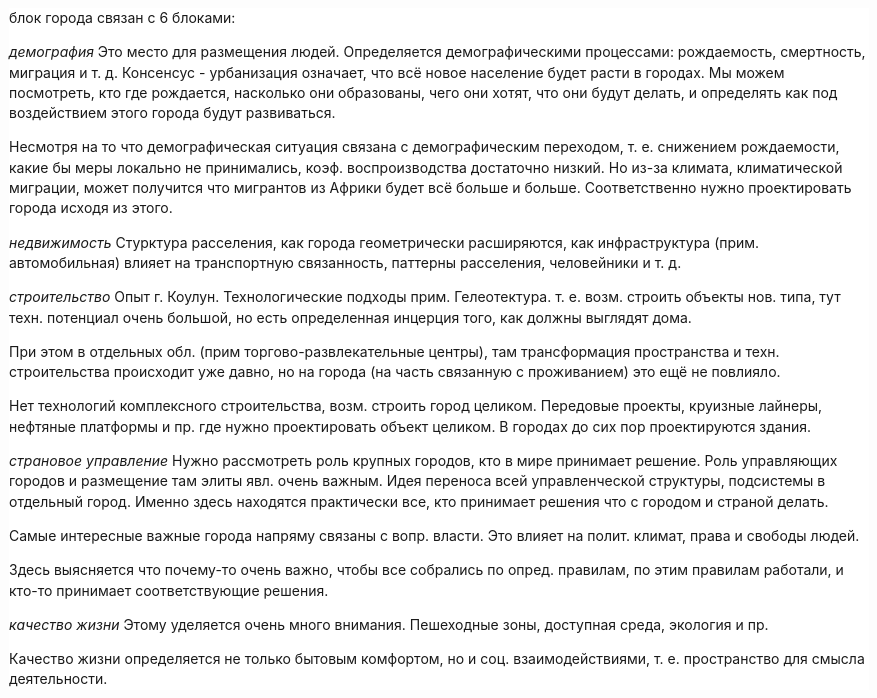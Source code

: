 блок города связан с 6 блоками:

*демография*
Это место для размещения людей.
Определяется демографическими процессами: рождаемость, смертность, миграция и т. д.
Консенсус - урбанизация означает, что всё новое население будет расти в городах.
Мы можем посмотреть, кто где рождается, насколько они образованы, чего они хотят, что они будут делать, 
и определять как под воздействием этого города будут развиваться.

Несмотря на то что демографическая ситуация связана с демографическим переходом, т. е. снижением рождаемости, 
какие бы меры локально не принимались, коэф. воспроизводства достаточно низкий.
Но из-за климата, климатической миграции, может получится что мигрантов из Африки будет всё больше и больше.
Соответственно нужно проектировать города исходя из этого.

*недвижимость*
Стурктура расселения, как города геометрически расширяются, 
как инфраструктура (прим. автомобильная) влияет на транспортную связанность, 
паттерны расселения, человейники и т. д.

*строительство*
Опыт г. Коулун.
Технологические подходы прим. Гелеотектура.
т. е. возм. строить объекты нов. типа, 
тут техн. потенциал очень большой, но есть определенная инцерция того, как должны выглядят дома.

При этом в отдельных обл. (прим торгово-развлекательные центры), там трансформация пространства и техн. строительства происходит уже давно, 
но на города (на часть связанную с проживанием) это ещё не повлияло.

Нет технологий комплексного строительства, возм. строить город целиком.
Передовые проекты, круизные лайнеры, нефтяные платформы и пр.
где нужно проектировать объект целиком.
В городах до сих пор проектируются здания.

*страновое управление*
Нужно рассмотреть роль крупных городов, кто в мире принимает решение.
Роль управляющих городов и размещение там элиты явл. очень важным.
Идея переноса всей управленческой структуры, подсистемы в отдельный город.
Именно здесь находятся практически все, кто принимает решения что с городом и страной делать.

Самые интересные важные города напряму связаны с вопр. власти.
Это влияет на полит. климат, права и свободы людей.

Здесь выясняется что почему-то очень важно, чтобы все собрались по опред. правилам, по этим правилам работали, 
и кто-то принимает соответствующие решения.

*качество жизни*
Этому уделяется очень много внимания.
Пешеходные зоны, доступная среда, экология и пр.

Качество жизни определяется не только бытовым комфортом, но и соц. взаимодействиями, 
т. е. пространство для смысла деятельности.
